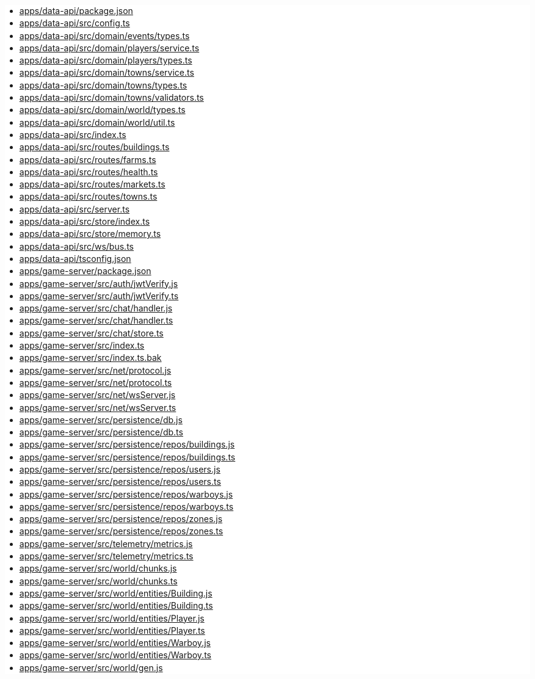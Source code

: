 - [apps/data-api/package.json](#apps-data-api-package-json)
- [apps/data-api/src/config.ts](#apps-data-api-src-config-ts)
- [apps/data-api/src/domain/events/types.ts](#apps-data-api-src-domain-events-types-ts)
- [apps/data-api/src/domain/players/service.ts](#apps-data-api-src-domain-players-service-ts)
- [apps/data-api/src/domain/players/types.ts](#apps-data-api-src-domain-players-types-ts)
- [apps/data-api/src/domain/towns/service.ts](#apps-data-api-src-domain-towns-service-ts)
- [apps/data-api/src/domain/towns/types.ts](#apps-data-api-src-domain-towns-types-ts)
- [apps/data-api/src/domain/towns/validators.ts](#apps-data-api-src-domain-towns-validators-ts)
- [apps/data-api/src/domain/world/types.ts](#apps-data-api-src-domain-world-types-ts)
- [apps/data-api/src/domain/world/util.ts](#apps-data-api-src-domain-world-util-ts)
- [apps/data-api/src/index.ts](#apps-data-api-src-index-ts)
- [apps/data-api/src/routes/buildings.ts](#apps-data-api-src-routes-buildings-ts)
- [apps/data-api/src/routes/farms.ts](#apps-data-api-src-routes-farms-ts)
- [apps/data-api/src/routes/health.ts](#apps-data-api-src-routes-health-ts)
- [apps/data-api/src/routes/markets.ts](#apps-data-api-src-routes-markets-ts)
- [apps/data-api/src/routes/towns.ts](#apps-data-api-src-routes-towns-ts)
- [apps/data-api/src/server.ts](#apps-data-api-src-server-ts)
- [apps/data-api/src/store/index.ts](#apps-data-api-src-store-index-ts)
- [apps/data-api/src/store/memory.ts](#apps-data-api-src-store-memory-ts)
- [apps/data-api/src/ws/bus.ts](#apps-data-api-src-ws-bus-ts)
- [apps/data-api/tsconfig.json](#apps-data-api-tsconfig-json)
- [apps/game-server/package.json](#apps-game-server-package-json)
- [apps/game-server/src/auth/jwtVerify.js](#apps-game-server-src-auth-jwtverify-js)
- [apps/game-server/src/auth/jwtVerify.ts](#apps-game-server-src-auth-jwtverify-ts)
- [apps/game-server/src/chat/handler.js](#apps-game-server-src-chat-handler-js)
- [apps/game-server/src/chat/handler.ts](#apps-game-server-src-chat-handler-ts)
- [apps/game-server/src/chat/store.ts](#apps-game-server-src-chat-store-ts)
- [apps/game-server/src/index.ts](#apps-game-server-src-index-ts)
- [apps/game-server/src/index.ts.bak](#apps-game-server-src-index-ts-bak)
- [apps/game-server/src/net/protocol.js](#apps-game-server-src-net-protocol-js)
- [apps/game-server/src/net/protocol.ts](#apps-game-server-src-net-protocol-ts)
- [apps/game-server/src/net/wsServer.js](#apps-game-server-src-net-wsserver-js)
- [apps/game-server/src/net/wsServer.ts](#apps-game-server-src-net-wsserver-ts)
- [apps/game-server/src/persistence/db.js](#apps-game-server-src-persistence-db-js)
- [apps/game-server/src/persistence/db.ts](#apps-game-server-src-persistence-db-ts)
- [apps/game-server/src/persistence/repos/buildings.js](#apps-game-server-src-persistence-repos-buildings-js)
- [apps/game-server/src/persistence/repos/buildings.ts](#apps-game-server-src-persistence-repos-buildings-ts)
- [apps/game-server/src/persistence/repos/users.js](#apps-game-server-src-persistence-repos-users-js)
- [apps/game-server/src/persistence/repos/users.ts](#apps-game-server-src-persistence-repos-users-ts)
- [apps/game-server/src/persistence/repos/warboys.js](#apps-game-server-src-persistence-repos-warboys-js)
- [apps/game-server/src/persistence/repos/warboys.ts](#apps-game-server-src-persistence-repos-warboys-ts)
- [apps/game-server/src/persistence/repos/zones.js](#apps-game-server-src-persistence-repos-zones-js)
- [apps/game-server/src/persistence/repos/zones.ts](#apps-game-server-src-persistence-repos-zones-ts)
- [apps/game-server/src/telemetry/metrics.js](#apps-game-server-src-telemetry-metrics-js)
- [apps/game-server/src/telemetry/metrics.ts](#apps-game-server-src-telemetry-metrics-ts)
- [apps/game-server/src/world/chunks.js](#apps-game-server-src-world-chunks-js)
- [apps/game-server/src/world/chunks.ts](#apps-game-server-src-world-chunks-ts)
- [apps/game-server/src/world/entities/Building.js](#apps-game-server-src-world-entities-building-js)
- [apps/game-server/src/world/entities/Building.ts](#apps-game-server-src-world-entities-building-ts)
- [apps/game-server/src/world/entities/Player.js](#apps-game-server-src-world-entities-player-js)
- [apps/game-server/src/world/entities/Player.ts](#apps-game-server-src-world-entities-player-ts)
- [apps/game-server/src/world/entities/Warboy.js](#apps-game-server-src-world-entities-warboy-js)
- [apps/game-server/src/world/entities/Warboy.ts](#apps-game-server-src-world-entities-warboy-ts)
- [apps/game-server/src/world/gen.js](#apps-game-server-src-world-gen-js)